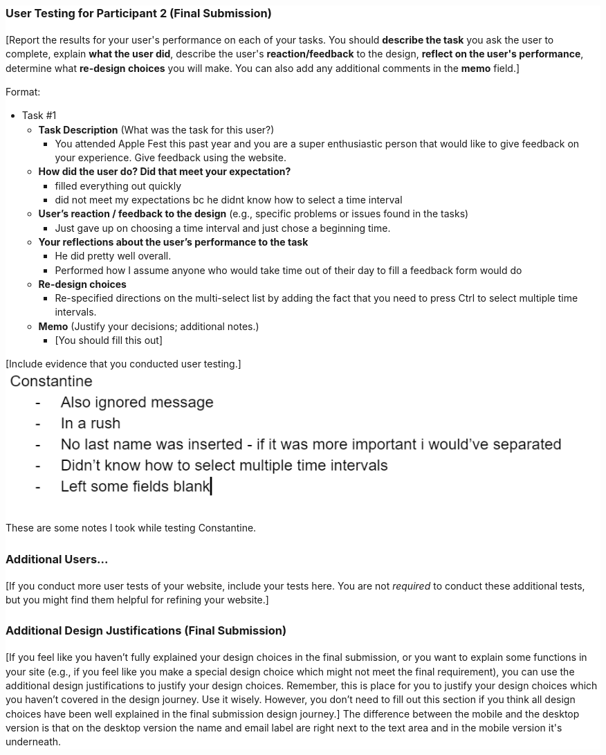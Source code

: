
### User Testing for Participant 2 (Final Submission)
[Report the results for your user's performance on each of your tasks. You should **describe the task** you ask the user to complete, explain **what the user did**, describe the user's **reaction/feedback** to the design, **reflect on the user's performance**, determine what **re-design choices** you will make. You can also add any additional comments in the **memo** field.]

Format:
- Task #1
  - **Task Description** (What was the task for this user?)
    - You attended Apple Fest this past year and you are a super enthusiastic person that would like to give feedback on your experience. Give feedback using the website.
  - **How did the user do? Did that meet your expectation?**
    - filled everything out quickly
    - did not meet my expectations bc he didnt know how to select a time interval
  - **User’s reaction / feedback to the design** (e.g., specific problems or issues found in the tasks)
    - Just gave up on choosing a time interval and just chose a beginning time.
  - **Your reflections about the user’s performance to the task**
    - He did pretty well overall.
    - Performed how I assume anyone who would take time out of their day to fill a feedback form would do
  - **Re-design choices**
    - Re-specified directions on the multi-select list by adding the fact that you need to press Ctrl to select multiple time intervals.
  - **Memo** (Justify your decisions; additional notes.)
    - [You should fill this out]

[Include evidence that you conducted user testing.]
![](test2-evidence.PNG) These are some notes I took while testing Constantine.

### Additional Users...

[If you conduct more user tests of your website, include your tests here. You are not *required* to conduct these additional tests, but you might find them helpful for refining your website.]


### Additional Design Justifications (Final Submission)

[If you feel like you haven’t fully explained your design choices in the final submission, or you want to explain some functions in your site (e.g., if you feel like you make a special design choice which might not meet the final requirement), you can use the additional design justifications to justify your design choices. Remember, this is place for you to justify your design choices which you haven’t covered in the design journey. Use it wisely. However, you don’t need to fill out this section if you think all design choices have been well explained in the final submission design journey.]
 The difference between the mobile and the desktop version is that on the desktop version the name and email label are right next to the text area and in the mobile version it's underneath.

